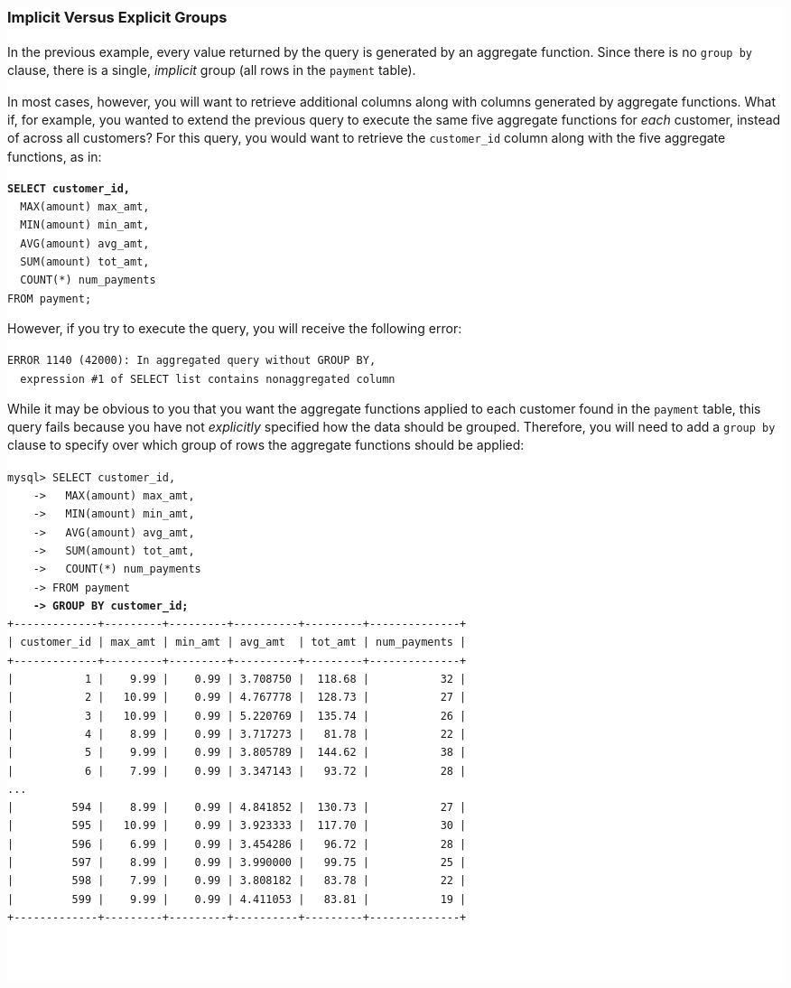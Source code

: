 ### Implicit Versus Explicit Groups

In the previous example, every value returned by the query is generated by an aggregate function. Since there is no `group by` clause, there is a single, _implicit_ group (all rows in the `payment` table).

In most cases, however, you will want to retrieve additional columns along with columns generated by aggregate functions. What if, for example, you wanted to extend the previous query to execute the same five aggregate functions for _each_ customer, instead of across all customers? For this query, you would want to retrieve the `customer_id` column along with the five aggregate functions, as in:

<pre><code><strong>SELECT customer_id,
</strong>  MAX(amount) max_amt,
  MIN(amount) min_amt,
  AVG(amount) avg_amt,
  SUM(amount) tot_amt,
  COUNT(*) num_payments
FROM payment;
</code></pre>

However, if you try to execute the query, you will receive the following error:

```
ERROR 1140 (42000): In aggregated query without GROUP BY, 
  expression #1 of SELECT list contains nonaggregated column
```

While it may be obvious to you that you want the aggregate functions applied to each customer found in the `payment` table, this query fails because you have not _explicitly_ specified how the data should be grouped. Therefore, you will need to add a `group by` clause to specify over which group of rows the aggregate functions should be applied:

<pre><code>mysql> SELECT customer_id,
    ->   MAX(amount) max_amt,
    ->   MIN(amount) min_amt,
    ->   AVG(amount) avg_amt,
    ->   SUM(amount) tot_amt,
    ->   COUNT(*) num_payments
    -> FROM payment
<strong>    -> GROUP BY customer_id;
</strong>+-------------+---------+---------+----------+---------+--------------+
| customer_id | max_amt | min_amt | avg_amt  | tot_amt | num_payments |
+-------------+---------+---------+----------+---------+--------------+
|           1 |    9.99 |    0.99 | 3.708750 |  118.68 |           32 |
|           2 |   10.99 |    0.99 | 4.767778 |  128.73 |           27 |
|           3 |   10.99 |    0.99 | 5.220769 |  135.74 |           26 |
|           4 |    8.99 |    0.99 | 3.717273 |   81.78 |           22 |
|           5 |    9.99 |    0.99 | 3.805789 |  144.62 |           38 |
|           6 |    7.99 |    0.99 | 3.347143 |   93.72 |           28 |
...
|         594 |    8.99 |    0.99 | 4.841852 |  130.73 |           27 |
|         595 |   10.99 |    0.99 | 3.923333 |  117.70 |           30 |
|         596 |    6.99 |    0.99 | 3.454286 |   96.72 |           28 |
|         597 |    8.99 |    0.99 | 3.990000 |   99.75 |           25 |
|         598 |    7.99 |    0.99 | 3.808182 |   83.78 |           22 |
|         599 |    9.99 |    0.99 | 4.411053 |   83.81 |           19 |
+-------------+---------+---------+----------+---------+--------------+